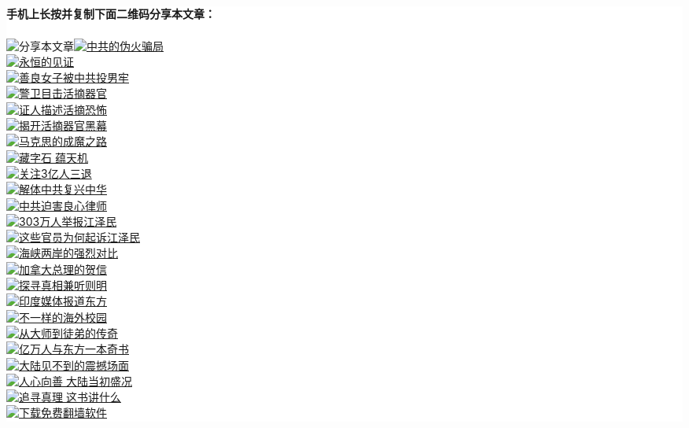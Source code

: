 <strong>手机上长按并复制下面二维码分享本文章：</strong><br><br><img src="http://d1p1.ip.zn2.us/v.php?action=qrcode&url=/gb/16/4/15/n7557829.md%231" title="分享本文章"></td><td VALIGN=TOP><a href="/gb/16/1/21/n4622075.md?dfh#1" target="_blank"><img src="https://raw.githubusercontent.com/jbnpp2467/djy/master/gb/300/wei-f1.jpg" title="中共的伪火骗局"  alt="中共的伪火骗局"></a><br><a href="https://github.com/jbnpp2467/www/blob/master/README.md?dfh#9" target="_blank"><img src="https://raw.githubusercontent.com/jbnpp2467/djy/master/gb/300/yong-h.jpg" title="永恒的见证"  alt="永恒的见证"></a><br><a href="/gb/13/9/29/n3974789.md?dfh#1" target="_blank"><img src="https://raw.githubusercontent.com/jbnpp2467/djy/master/gb/300/shang-lnz.jpg" title="善良女子被中共投男牢"  alt="善良女子被中共投男牢"></a><br><a href="/gb/16/3/16/n4663449.md?dfh#1" target="_blank"><img src="https://raw.githubusercontent.com/jbnpp2467/djy/master/gb/300/huo-z3.jpg" title="警卫目击活摘器官"  alt="警卫目击活摘器官"></a><br><a href="/gb/16/8/7/n8177641.md?dfh#1" target="_blank"><img src="https://raw.githubusercontent.com/jbnpp2467/djy/master/gb/300/huo-z4.jpg" title="证人描述活摘恐怖"  alt="证人描述活摘恐怖"></a><br><a href="/gb/10/4/19/n2881569.md?dfh#1" target="_blank"><img src="https://raw.githubusercontent.com/jbnpp2467/djy/master/gb/300/huo-z1.jpg" title="揭开活摘器官黑幕"  alt="揭开活摘器官黑幕"></a><br><a href="/gb/10/11/7/n3077476.md?dfh#1" target="_blank"><img src="https://raw.githubusercontent.com/jbnpp2467/djy/master/gb/300/ma-ks.jpg" title="马克思的成魔之路"  alt="马克思的成魔之路"></a><br><a href="/gb/14/6/9/n4173977.md?dfh#1" target="_blank"><img src="https://raw.githubusercontent.com/jbnpp2467/djy/master/gb/300/chang-zs.jpg" title="藏字石 蕴天机"  alt="藏字石 蕴天机"></a><br><a href="/gb/18/5/10/n10381511.md?dfh#1" target="_blank"><img src="https://raw.githubusercontent.com/jbnpp2467/djy/master/gb/300/st1.jpg" title="关注3亿人三退"  alt="关注3亿人三退"></a><br><a href="/gb/18/3/21/n10237682.md?dfh#1" target="_blank"><img src="https://raw.githubusercontent.com/jbnpp2467/djy/master/gb/300/jie-t.jpg" title="解体中共复兴中华"  alt="解体中共复兴中华"></a><br><a href="/gb/9/2/9/n2422991.md?dfh#1" target="_blank"><img src="https://raw.githubusercontent.com/jbnpp2467/djy/master/gb/300/gao-zs.jpg" title="中共迫害良心律师"  alt="中共迫害良心律师"></a><br><a href="/gb/18/12/9/n10900044.md?dfh#1" target="_blank"><img src="https://raw.githubusercontent.com/jbnpp2467/djy/master/gb/300/sj1.jpg" title="303万人举报江泽民"  alt="303万人举报江泽民"></a><br><a href="/gb/18/8/28/n10672014.md?dfh#1" target="_blank"><img src="https://raw.githubusercontent.com/jbnpp2467/djy/master/gb/300/sj2.jpg" title="这些官员为何起诉江泽民"  alt="这些官员为何起诉江泽民"></a><br><a href="/gb/8/12/18/n2367165.md?dfh#1" target="_blank"><img src="https://raw.githubusercontent.com/jbnpp2467/djy/master/gb/300/liangan.jpg" title="海峡两岸的强烈对比"  alt="海峡两岸的强烈对比"></a><br><a href="/gb/15/12/10/n4593139.md?dfh#1" target="_blank"><img src="https://raw.githubusercontent.com/jbnpp2467/djy/master/gb/300/jia-ndzl.jpg" title="加拿大总理的贺信"  alt="加拿大总理的贺信"></a><br><a href="/gb/11/6/17/n3289382.md?dfh#1" target="_blank"><img src="https://raw.githubusercontent.com/jbnpp2467/djy/master/gb/300/xiao-wd.jpg" title="探寻真相兼听则明"  alt="探寻真相兼听则明"></a><br><a href="/gb/18/10/27/n10812623.md?dfh#1" target="_blank"><img src="https://raw.githubusercontent.com/jbnpp2467/djy/master/gb/300/yindu.jpg" title="印度媒体报道东方"  alt="印度媒体报道东方"></a><br><a href="/gb/18/6/9/n10469652.md?dfh#1" target="_blank"><img src="https://raw.githubusercontent.com/jbnpp2467/djy/master/gb/300/xie-j.jpg" title="不一样的海外校园"  alt="不一样的海外校园"></a><br><a href="/gb/7/4/5/n1669415.md?dfh#1" target="_blank"><img src="https://raw.githubusercontent.com/jbnpp2467/djy/master/gb/300/li-up.jpg" title="从大师到徒弟的传奇"  alt="从大师到徒弟的传奇"></a><br><a href="/gb/17/5/26/n9191512.md?dfh#1" target="_blank"><img src="https://raw.githubusercontent.com/jbnpp2467/djy/master/gb/300/zfl2.jpg" title="亿万人与东方一本奇书"  alt="亿万人与东方一本奇书"></a><br><a href="/gb/13/11/27/n4020290.md?dfh#1" target="_blank"><img src="https://raw.githubusercontent.com/jbnpp2467/djy/master/gb/300/zhen-h.jpg" title="大陆见不到的震撼场面"  alt="大陆见不到的震撼场面"></a><br><a href="/gb/15/7/17/n4482910.md?dfh#1" target="_blank"><img src="https://raw.githubusercontent.com/jbnpp2467/djy/master/gb/300/dalu-sk.jpg" title="人心向善 大陆当初盛况"  alt="人心向善 大陆当初盛况"></a><br><a href="/gb/19/1/5/n10955468.md?dfh#1" target="_blank"><img src="https://raw.githubusercontent.com/jbnpp2467/djy/master/gb/300/zfl1.jpg" title="追寻真理 这书讲什么"  alt="追寻真理 这书讲什么"></a><br><a href="https://github.com/bannedbook/fanqiang/wiki" target="_blank"><img src="https://raw.githubusercontent.com/jbnpp2467/djy/master/gb/300/fq1.jpg" title="下载免费翻墙软件"  alt="下载免费翻墙软件"></a><br></td></tr></table>
